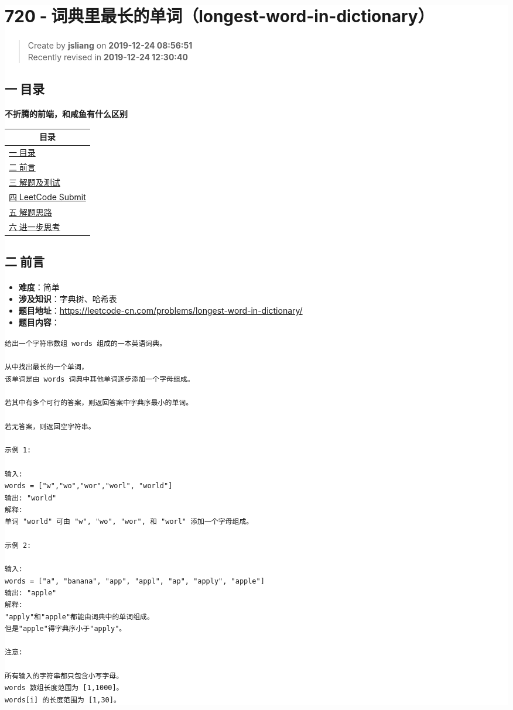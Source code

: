720 - 词典里最长的单词（longest-word-in-dictionary）
===

> Create by **jsliang** on **2019-12-24 08:56:51**  
> Recently revised in **2019-12-24 12:30:40**

## 一 目录

**不折腾的前端，和咸鱼有什么区别**

| 目录 |
| --- | 
| [一 目录](#chapter-one) | 
| [二 前言](#chapter-two) |
| [三 解题及测试](#chapter-three) |
| [四 LeetCode Submit](#chapter-four) |
| [五 解题思路](#chapter-five) |
| [六 进一步思考](#chapter-six) |

## 二 前言



* **难度**：简单
* **涉及知识**：字典树、哈希表
* **题目地址**：https://leetcode-cn.com/problems/longest-word-in-dictionary/
* **题目内容**：

```
给出一个字符串数组 words 组成的一本英语词典。

从中找出最长的一个单词，
该单词是由 words 词典中其他单词逐步添加一个字母组成。

若其中有多个可行的答案，则返回答案中字典序最小的单词。

若无答案，则返回空字符串。

示例 1:

输入: 
words = ["w","wo","wor","worl", "world"]
输出: "world"
解释: 
单词 "world" 可由 "w", "wo", "wor", 和 "worl" 添加一个字母组成。

示例 2:

输入: 
words = ["a", "banana", "app", "appl", "ap", "apply", "apple"]
输出: "apple"
解释: 
"apply"和"apple"都能由词典中的单词组成。
但是"apple"得字典序小于"apply"。

注意:

所有输入的字符串都只包含小写字母。
words 数组长度范围为 [1,1000]。
words[i] 的长度范围为 [1,30]。
```
